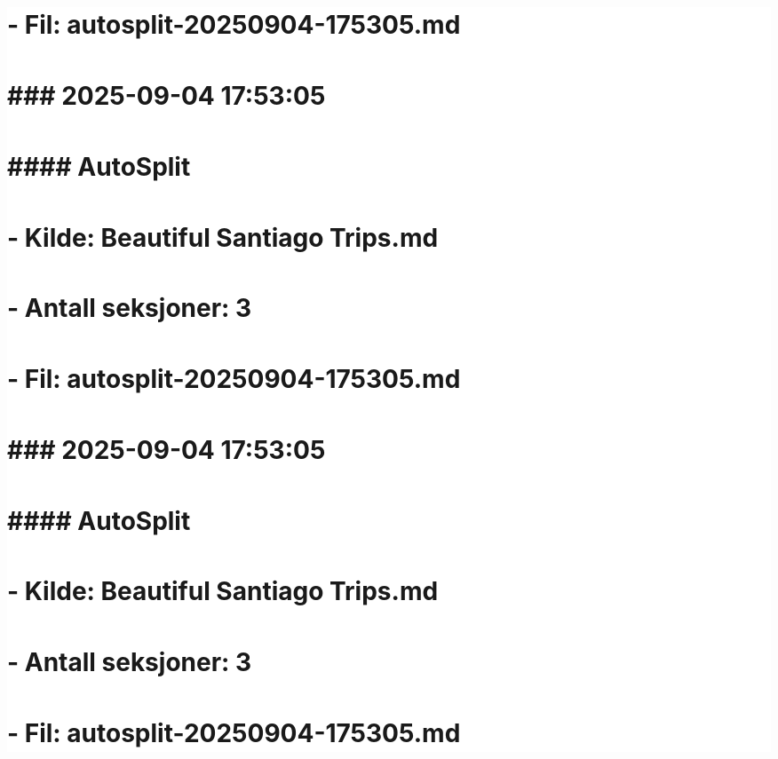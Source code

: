 # \- Fil: autosplit-20250904-175305.md

#

#

#

#

# \### 2025-09-04 17:53:05

# \#### AutoSplit

# \- Kilde: Beautiful Santiago Trips.md

# \- Antall seksjoner: 3

# \- Fil: autosplit-20250904-175305.md

#

#

#

#

# \### 2025-09-04 17:53:05

# \#### AutoSplit

# \- Kilde: Beautiful Santiago Trips.md

# \- Antall seksjoner: 3

# \- Fil: autosplit-20250904-175305.md

#

#

#

